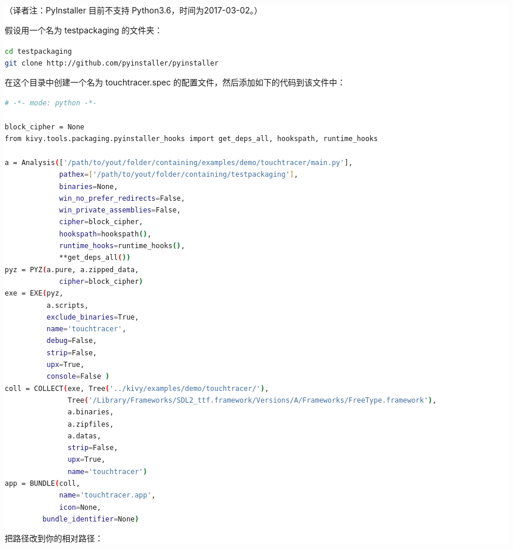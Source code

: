 （译者注：PyInstaller 目前不支持 Python3.6，时间为2017-03-02。）

假设用一个名为 testpackaging 的文件夹：


```Bash
cd testpackaging
git clone http://github.com/pyinstaller/pyinstaller
```

在这个目录中创建一个名为 touchtracer.spec 的配置文件，然后添加如下的代码到该文件中：


```Bash
# -*- mode: python -*-

block_cipher = None
from kivy.tools.packaging.pyinstaller_hooks import get_deps_all, hookspath, runtime_hooks

a = Analysis(['/path/to/yout/folder/containing/examples/demo/touchtracer/main.py'],
             pathex=['/path/to/yout/folder/containing/testpackaging'],
             binaries=None,
             win_no_prefer_redirects=False,
             win_private_assemblies=False,
             cipher=block_cipher,
             hookspath=hookspath(),
             runtime_hooks=runtime_hooks(),
             **get_deps_all())
pyz = PYZ(a.pure, a.zipped_data,
             cipher=block_cipher)
exe = EXE(pyz,
          a.scripts,
          exclude_binaries=True,
          name='touchtracer',
          debug=False,
          strip=False,
          upx=True,
          console=False )
coll = COLLECT(exe, Tree('../kivy/examples/demo/touchtracer/'),
               Tree('/Library/Frameworks/SDL2_ttf.framework/Versions/A/Frameworks/FreeType.framework'),
               a.binaries,
               a.zipfiles,
               a.datas,
               strip=False,
               upx=True,
               name='touchtracer')
app = BUNDLE(coll,
             name='touchtracer.app',
             icon=None,
         bundle_identifier=None)
```


把路径改到你的相对路径：
